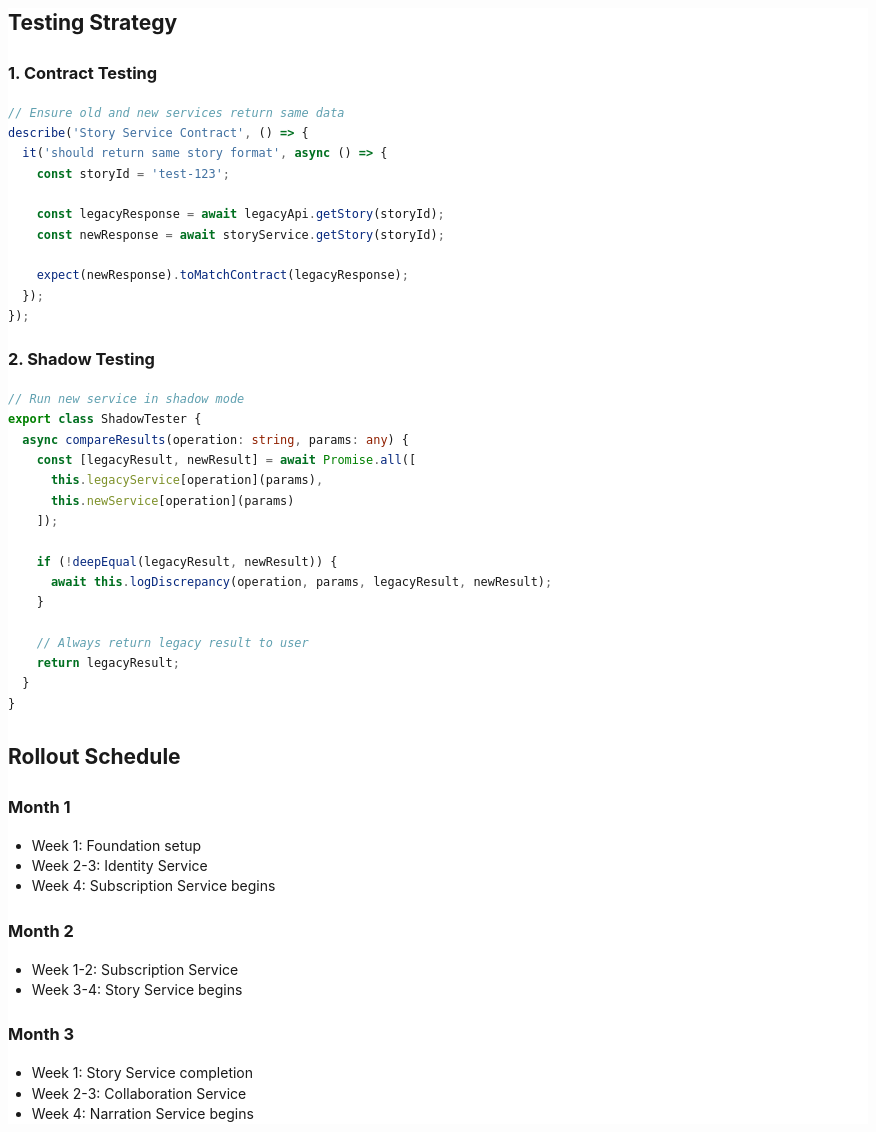 ## Testing Strategy

### 1. **Contract Testing**
```typescript
// Ensure old and new services return same data
describe('Story Service Contract', () => {
  it('should return same story format', async () => {
    const storyId = 'test-123';
    
    const legacyResponse = await legacyApi.getStory(storyId);
    const newResponse = await storyService.getStory(storyId);
    
    expect(newResponse).toMatchContract(legacyResponse);
  });
});
```

### 2. **Shadow Testing**
```typescript
// Run new service in shadow mode
export class ShadowTester {
  async compareResults(operation: string, params: any) {
    const [legacyResult, newResult] = await Promise.all([
      this.legacyService[operation](params),
      this.newService[operation](params)
    ]);
    
    if (!deepEqual(legacyResult, newResult)) {
      await this.logDiscrepancy(operation, params, legacyResult, newResult);
    }
    
    // Always return legacy result to user
    return legacyResult;
  }
}
```

## Rollout Schedule

### Month 1
- Week 1: Foundation setup
- Week 2-3: Identity Service
- Week 4: Subscription Service begins

### Month 2
- Week 1-2: Subscription Service
- Week 3-4: Story Service begins

### Month 3
- Week 1: Story Service completion
- Week 2-3: Collaboration Service
- Week 4: Narration Service begins

